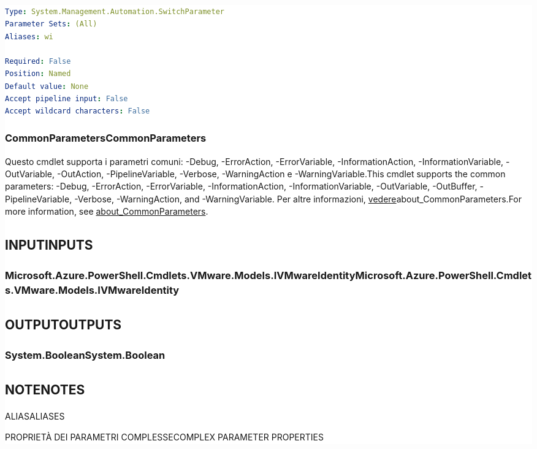 ```yaml
Type: System.Management.Automation.SwitchParameter
Parameter Sets: (All)
Aliases: wi

Required: False
Position: Named
Default value: None
Accept pipeline input: False
Accept wildcard characters: False
```

### <span data-ttu-id="cbf1b-137">CommonParameters</span><span class="sxs-lookup"><span data-stu-id="cbf1b-137">CommonParameters</span></span>
<span data-ttu-id="cbf1b-138">Questo cmdlet supporta i parametri comuni: -Debug, -ErrorAction, -ErrorVariable, -InformationAction, -InformationVariable, -OutVariable, -OutAction, -PipelineVariable, -Verbose, -WarningAction e -WarningVariable.</span><span class="sxs-lookup"><span data-stu-id="cbf1b-138">This cmdlet supports the common parameters: -Debug, -ErrorAction, -ErrorVariable, -InformationAction, -InformationVariable, -OutVariable, -OutBuffer, -PipelineVariable, -Verbose, -WarningAction, and -WarningVariable.</span></span> <span data-ttu-id="cbf1b-139">Per altre informazioni, [vedere](http://go.microsoft.com/fwlink/?LinkID=113216)about_CommonParameters.</span><span class="sxs-lookup"><span data-stu-id="cbf1b-139">For more information, see [about_CommonParameters](http://go.microsoft.com/fwlink/?LinkID=113216).</span></span>

## <span data-ttu-id="cbf1b-140">INPUT</span><span class="sxs-lookup"><span data-stu-id="cbf1b-140">INPUTS</span></span>

### <span data-ttu-id="cbf1b-141">Microsoft.Azure.PowerShell.Cmdlets.VMware.Models.IVMwareIdentity</span><span class="sxs-lookup"><span data-stu-id="cbf1b-141">Microsoft.Azure.PowerShell.Cmdlets.VMware.Models.IVMwareIdentity</span></span>

## <span data-ttu-id="cbf1b-142">OUTPUT</span><span class="sxs-lookup"><span data-stu-id="cbf1b-142">OUTPUTS</span></span>

### <span data-ttu-id="cbf1b-143">System.Boolean</span><span class="sxs-lookup"><span data-stu-id="cbf1b-143">System.Boolean</span></span>

## <span data-ttu-id="cbf1b-144">NOTE</span><span class="sxs-lookup"><span data-stu-id="cbf1b-144">NOTES</span></span>

<span data-ttu-id="cbf1b-145">ALIAS</span><span class="sxs-lookup"><span data-stu-id="cbf1b-145">ALIASES</span></span>

<span data-ttu-id="cbf1b-146">PROPRIETÀ DEI PARAMETRI COMPLESSE</span><span class="sxs-lookup"><span data-stu-id="cbf1b-146">COMPLEX PARAMETER PROPERTIES</span></span>
